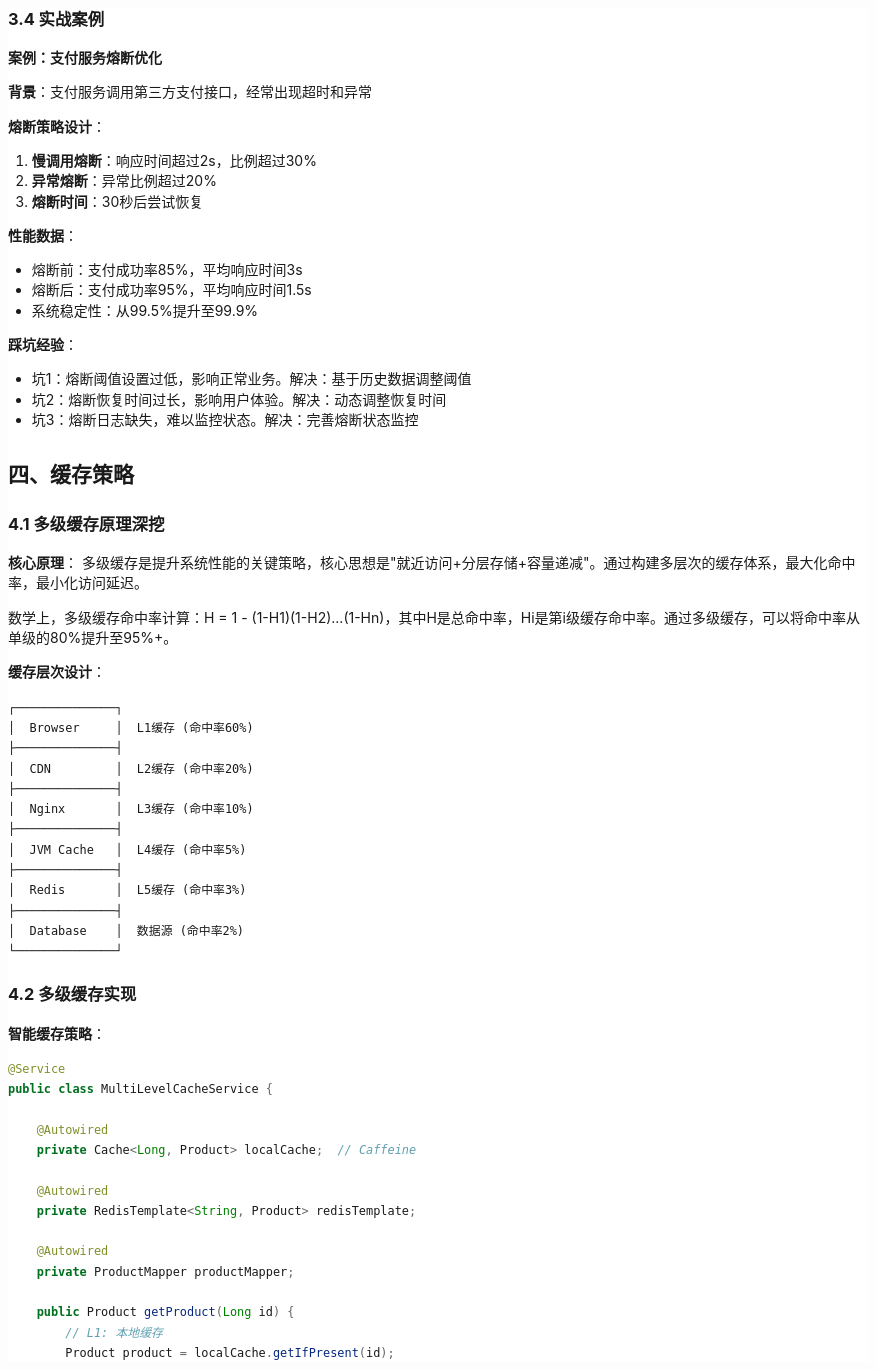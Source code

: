 ### 3.4 实战案例

**案例：支付服务熔断优化**

**背景**：支付服务调用第三方支付接口，经常出现超时和异常

**熔断策略设计**：
1. **慢调用熔断**：响应时间超过2s，比例超过30%
2. **异常熔断**：异常比例超过20%
3. **熔断时间**：30秒后尝试恢复

**性能数据**：
- 熔断前：支付成功率85%，平均响应时间3s
- 熔断后：支付成功率95%，平均响应时间1.5s
- 系统稳定性：从99.5%提升至99.9%

**踩坑经验**：
- 坑1：熔断阈值设置过低，影响正常业务。解决：基于历史数据调整阈值
- 坑2：熔断恢复时间过长，影响用户体验。解决：动态调整恢复时间
- 坑3：熔断日志缺失，难以监控状态。解决：完善熔断状态监控

## 四、缓存策略

### 4.1 多级缓存原理深挖

**核心原理**：
多级缓存是提升系统性能的关键策略，核心思想是"就近访问+分层存储+容量递减"。通过构建多层次的缓存体系，最大化命中率，最小化访问延迟。

数学上，多级缓存命中率计算：H = 1 - (1-H1)(1-H2)...(1-Hn)，其中H是总命中率，Hi是第i级缓存命中率。通过多级缓存，可以将命中率从单级的80%提升至95%+。

**缓存层次设计**：
```
┌──────────────┐
│  Browser     │  L1缓存 (命中率60%)
├──────────────┤
│  CDN         │  L2缓存 (命中率20%)
├──────────────┤
│  Nginx       │  L3缓存 (命中率10%)
├──────────────┤
│  JVM Cache   │  L4缓存 (命中率5%)
├──────────────┤
│  Redis       │  L5缓存 (命中率3%)
├──────────────┤
│  Database    │  数据源 (命中率2%)
└──────────────┘
```

### 4.2 多级缓存实现

**智能缓存策略**：
```java
@Service
public class MultiLevelCacheService {
    
    @Autowired
    private Cache<Long, Product> localCache;  // Caffeine
    
    @Autowired
    private RedisTemplate<String, Product> redisTemplate;
    
    @Autowired
    private ProductMapper productMapper;
    
    public Product getProduct(Long id) {
        // L1: 本地缓存
        Product product = localCache.getIfPresent(id);
```